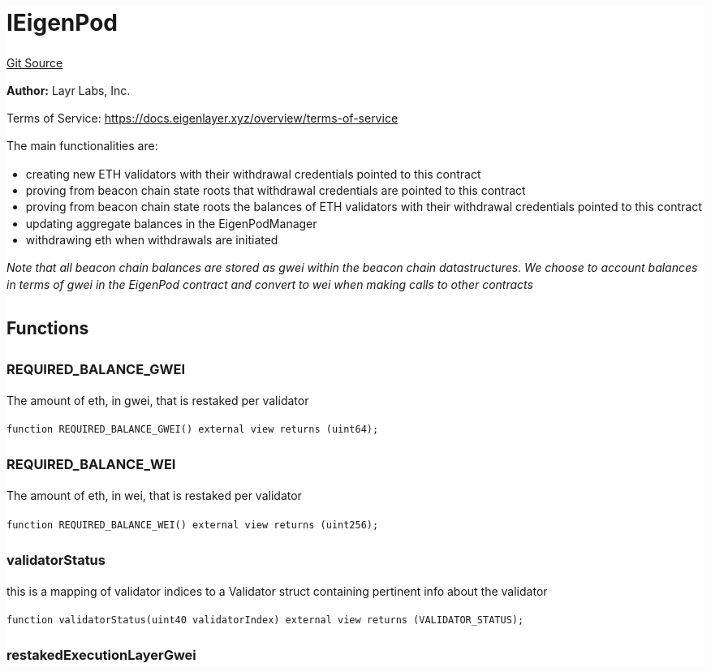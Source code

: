 # IEigenPod
[Git Source](https://github.com/bowenli86/eigenlayer-contracts/blob/0800603ae0e71de6487dd628cace5380fa364f74/src/contracts/interfaces/IEigenPod.sol)

**Author:**
Layr Labs, Inc.

Terms of Service: https://docs.eigenlayer.xyz/overview/terms-of-service

The main functionalities are:
- creating new ETH validators with their withdrawal credentials pointed to this contract
- proving from beacon chain state roots that withdrawal credentials are pointed to this contract
- proving from beacon chain state roots the balances of ETH validators with their withdrawal credentials
pointed to this contract
- updating aggregate balances in the EigenPodManager
- withdrawing eth when withdrawals are initiated

*Note that all beacon chain balances are stored as gwei within the beacon chain datastructures. We choose
to account balances in terms of gwei in the EigenPod contract and convert to wei when making calls to other contracts*


## Functions
### REQUIRED_BALANCE_GWEI

The amount of eth, in gwei, that is restaked per validator


```solidity
function REQUIRED_BALANCE_GWEI() external view returns (uint64);
```

### REQUIRED_BALANCE_WEI

The amount of eth, in wei, that is restaked per validator


```solidity
function REQUIRED_BALANCE_WEI() external view returns (uint256);
```

### validatorStatus

this is a mapping of validator indices to a Validator struct containing pertinent info about the validator


```solidity
function validatorStatus(uint40 validatorIndex) external view returns (VALIDATOR_STATUS);
```

### restakedExecutionLayerGwei
